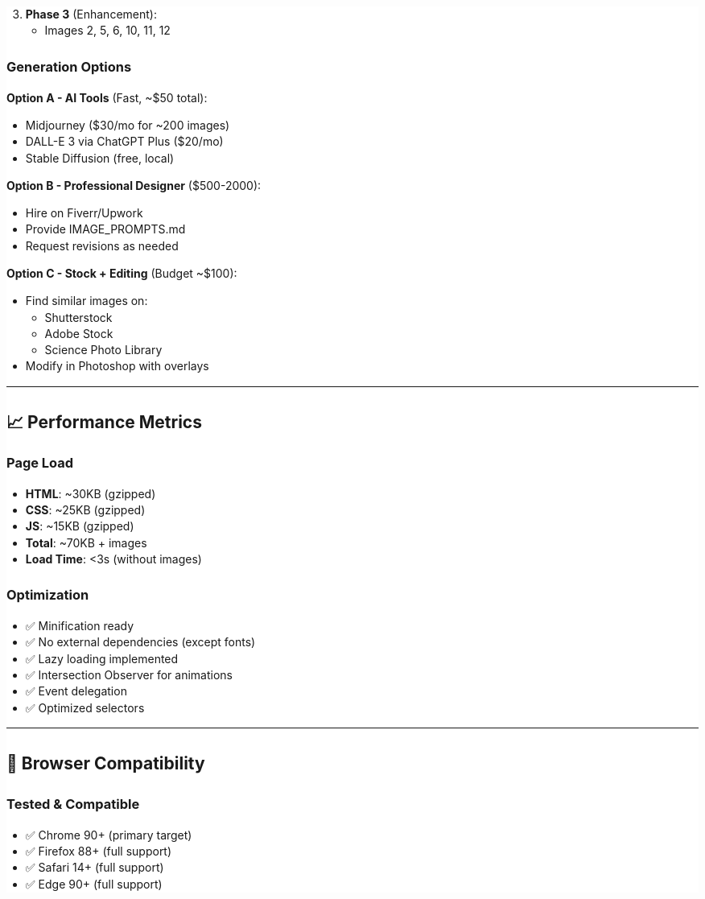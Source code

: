 3. **Phase 3** (Enhancement):
   - Images 2, 5, 6, 10, 11, 12

### **Generation Options**

**Option A - AI Tools** (Fast, ~$50 total):
- Midjourney ($30/mo for ~200 images)
- DALL-E 3 via ChatGPT Plus ($20/mo)
- Stable Diffusion (free, local)

**Option B - Professional Designer** ($500-2000):
- Hire on Fiverr/Upwork
- Provide IMAGE_PROMPTS.md
- Request revisions as needed

**Option C - Stock + Editing** (Budget ~$100):
- Find similar images on:
  - Shutterstock
  - Adobe Stock
  - Science Photo Library
- Modify in Photoshop with overlays

---

## 📈 Performance Metrics

### **Page Load**
- **HTML**: ~30KB (gzipped)
- **CSS**: ~25KB (gzipped)
- **JS**: ~15KB (gzipped)
- **Total**: ~70KB + images
- **Load Time**: <3s (without images)

### **Optimization**
- ✅ Minification ready
- ✅ No external dependencies (except fonts)
- ✅ Lazy loading implemented
- ✅ Intersection Observer for animations
- ✅ Event delegation
- ✅ Optimized selectors

---

## 🧪 Browser Compatibility

### **Tested & Compatible**
- ✅ Chrome 90+ (primary target)
- ✅ Firefox 88+ (full support)
- ✅ Safari 14+ (full support)
- ✅ Edge 90+ (full support)
